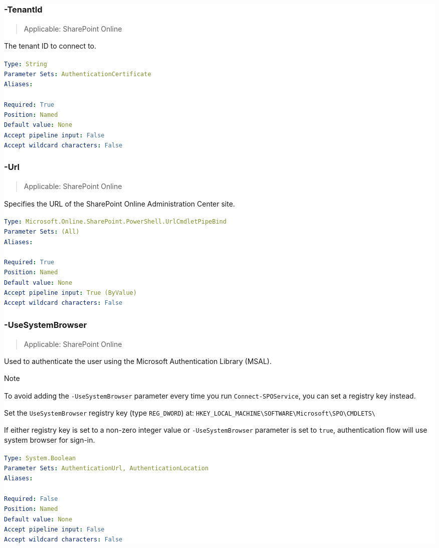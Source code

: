 ### -TenantId

> Applicable: SharePoint Online

The tenant ID to connect to.

```yaml
Type: String
Parameter Sets: AuthenticationCertificate
Aliases:

Required: True
Position: Named
Default value: None
Accept pipeline input: False
Accept wildcard characters: False
```

### -Url

> Applicable: SharePoint Online

Specifies the URL of the SharePoint Online Administration Center site.

```yaml
Type: Microsoft.Online.SharePoint.PowerShell.UrlCmdletPipeBind
Parameter Sets: (All)
Aliases:

Required: True
Position: Named
Default value: None
Accept pipeline input: True (ByValue)
Accept wildcard characters: False
```

### -UseSystemBrowser

> Applicable: SharePoint Online

Used to authenticate the user using the Microsoft Authentication Library (MSAL).

> [!NOTE]
> To avoid adding the `-UseSystemBrowser` parameter every time you run `Connect-SPOService`, you can set a registry key instead.
>
> Set the `UseSystemBrowser` registry key (type `REG_DWORD`) at: 
`HKEY_LOCAL_MACHINE\SOFTWARE\Microsoft\SPO\CMDLETS\`
>
> If either registry key is set to a non-zero integer value or `-UseSystemBrowser` parameter is set to `true`, authentication flow will use system browser for sign-in.

```yaml
Type: System.Boolean
Parameter Sets: AuthenticationUrl, AuthenticationLocation
Aliases:

Required: False
Position: Named
Default value: None
Accept pipeline input: False
Accept wildcard characters: False
```
